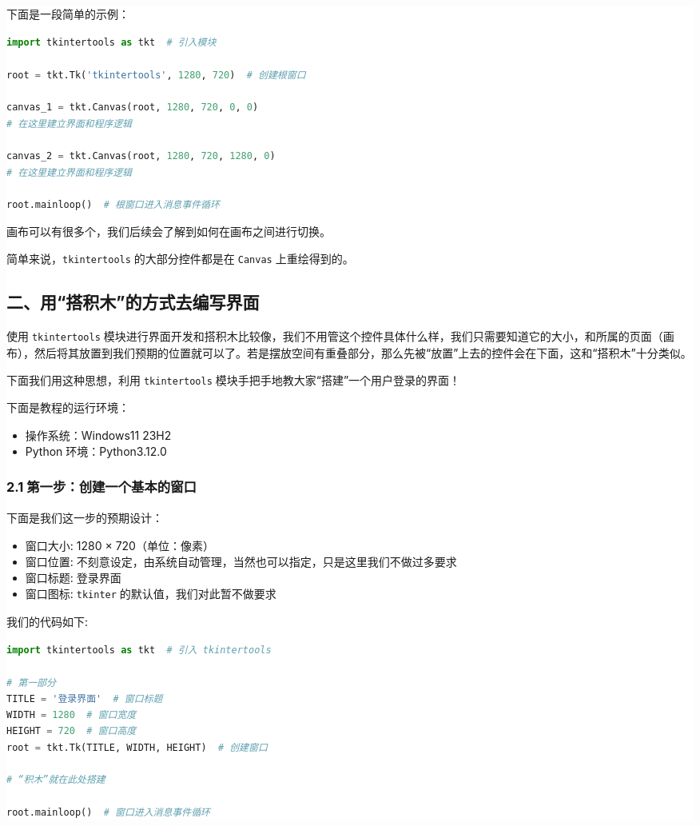 下面是一段简单的示例：

```python
import tkintertools as tkt  # 引入模块

root = tkt.Tk('tkintertools', 1280, 720)  # 创建根窗口

canvas_1 = tkt.Canvas(root, 1280, 720, 0, 0)
# 在这里建立界面和程序逻辑

canvas_2 = tkt.Canvas(root, 1280, 720, 1280, 0)
# 在这里建立界面和程序逻辑

root.mainloop()  # 根窗口进入消息事件循环
```

画布可以有很多个，我们后续会了解到如何在画布之间进行切换。

简单来说，`tkintertools` 的大部分控件都是在 `Canvas` 上重绘得到的。

二、用“搭积木”的方式去编写界面
----------------------------

使用 `tkintertools` 模块进行界面开发和搭积木比较像，我们不用管这个控件具体什么样，我们只需要知道它的大小，和所属的页面（画布），然后将其放置到我们预期的位置就可以了。若是摆放空间有重叠部分，那么先被“放置”上去的控件会在下面，这和“搭积木”十分类似。

下面我们用这种思想，利用 `tkintertools` 模块手把手地教大家“搭建”一个用户登录的界面！

下面是教程的运行环境：

* 操作系统：Windows11 23H2
* Python 环境：Python3.12.0

### 2.1 第一步：创建一个基本的窗口

下面是我们这一步的预期设计：

* 窗口大小: 1280 × 720（单位：像素）
* 窗口位置: 不刻意设定，由系统自动管理，当然也可以指定，只是这里我们不做过多要求
* 窗口标题: 登录界面
* 窗口图标: `tkinter` 的默认值，我们对此暂不做要求

我们的代码如下: 

```python
import tkintertools as tkt  # 引入 tkintertools

# 第一部分
TITLE = '登录界面'  # 窗口标题
WIDTH = 1280  # 窗口宽度
HEIGHT = 720  # 窗口高度
root = tkt.Tk(TITLE, WIDTH, HEIGHT)  # 创建窗口

# “积木”就在此处搭建

root.mainloop()  # 窗口进入消息事件循环
```
